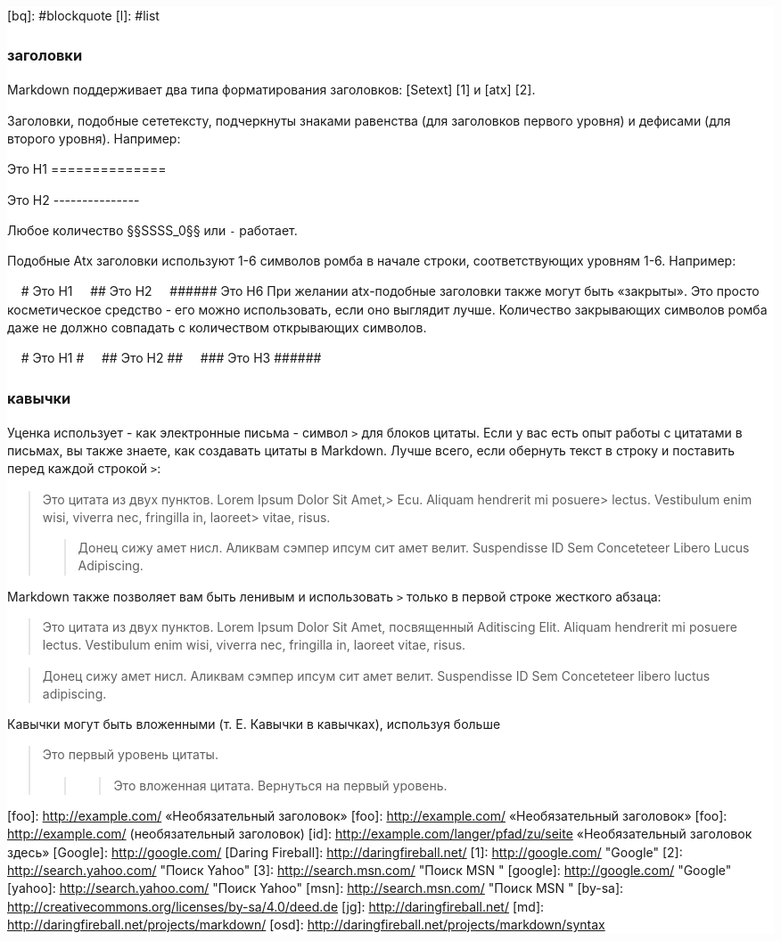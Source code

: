 [bq]: #blockquote [l]: #list

<h3 id="header"> заголовки </h3>

Markdown поддерживает два типа форматирования заголовков: [Setext] [1] и [atx] [2].

Заголовки, подобные сететексту, подчеркнуты знаками равенства (для заголовков первого уровня) и дефисами (для второго уровня). Например:

Это H1 ==============

Это H2 ---------------

Любое количество §§SSSS_0§§ или `-` работает.

Подобные Atx заголовки используют 1-6 символов ромба в начале строки, соответствующих уровням 1-6. Например:

    # Это H1
    ## Это H2
    ###### Это Н6
При желании atx-подобные заголовки также могут быть «закрыты».
Это просто косметическое средство - его можно использовать, если оно выглядит лучше.
Количество закрывающих символов ромба даже не должно совпадать с количеством открывающих символов.

    # Это H1 #
    ## Это H2 ##
    ### Это H3 ######
<h3 id="blockquote"> кавычки </h3>

Уценка использует - как электронные письма - символ `>` для блоков цитаты.
Если у вас есть опыт работы с цитатами в письмах, вы также знаете, как создавать цитаты в Markdown. Лучше всего, если обернуть текст в строку и поставить перед каждой строкой `>`:

> Это цитата из двух пунктов. Lorem Ipsum Dolor Sit Amet,> Ecu. Aliquam hendrerit mi posuere> lectus. Vestibulum enim wisi, viverra nec, fringilla in, laoreet> vitae, risus.
>> Донец сижу амет нисл. Аликвам сэмпер ипсум сит амет велит.
> Suspendisse ID Sem Conceteteer Libero Lucus Adipiscing.

Markdown также позволяет вам быть ленивым и использовать `>` только в первой строке жесткого абзаца:

> Это цитата из двух пунктов. Lorem Ipsum Dolor Sit Amet, посвященный Aditiscing Elit. Aliquam hendrerit mi posuere lectus.
Vestibulum enim wisi, viverra nec, fringilla in, laoreet vitae, risus.

> Донец сижу амет нисл. Аликвам сэмпер ипсум сит амет велит.
Suspendisse ID Sem Conceteteer libero luctus adipiscing.

Кавычки могут быть вложенными (т. Е. Кавычки в кавычках), используя больше

> Это первый уровень цитаты.
>>> Это вложенная цитата.
>> Вернуться на первый уровень.


[foo]: http://example.com/ «Необязательный заголовок» [foo]: http://example.com/ «Необязательный заголовок» [foo]: http://example.com/ (необязательный заголовок)
[id]: http://example.com/langer/pfad/zu/seite «Необязательный заголовок здесь»
[Google]: http://google.com/
[Daring Fireball]: http://daringfireball.net/
[1]: http://google.com/ "Google" [2]: http://search.yahoo.com/ "Поиск Yahoo" [3]: http://search.msn.com/ "Поиск MSN "
[google]: http://google.com/ "Google" [yahoo]: http://search.yahoo.com/ "Поиск Yahoo" [msn]: http://search.msn.com/ "Поиск MSN "
[by-sa]: http://creativecommons.org/licenses/by-sa/4.0/deed.de
[jg]: http://daringfireball.net/ [md]: http://daringfireball.net/projects/markdown/ [osd]: http://daringfireball.net/projects/markdown/syntax